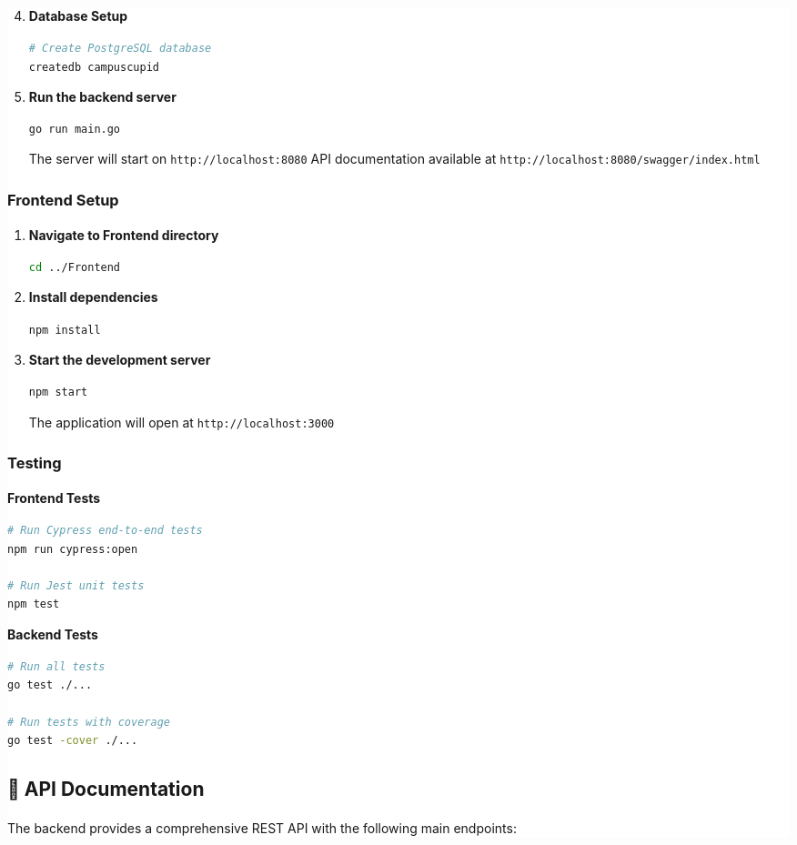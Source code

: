 4. **Database Setup**
   ```bash
   # Create PostgreSQL database
   createdb campuscupid
   ```

5. **Run the backend server**
   ```bash
   go run main.go
   ```

   The server will start on `http://localhost:8080`
   API documentation available at `http://localhost:8080/swagger/index.html`

### Frontend Setup

1. **Navigate to Frontend directory**
   ```bash
   cd ../Frontend
   ```

2. **Install dependencies**
   ```bash
   npm install
   ```

3. **Start the development server**
   ```bash
   npm start
   ```

   The application will open at `http://localhost:3000`

### Testing

**Frontend Tests**
```bash
# Run Cypress end-to-end tests
npm run cypress:open

# Run Jest unit tests
npm test
```

**Backend Tests**
```bash
# Run all tests
go test ./...

# Run tests with coverage
go test -cover ./...
```

## 📡 API Documentation

The backend provides a comprehensive REST API with the following main endpoints:
